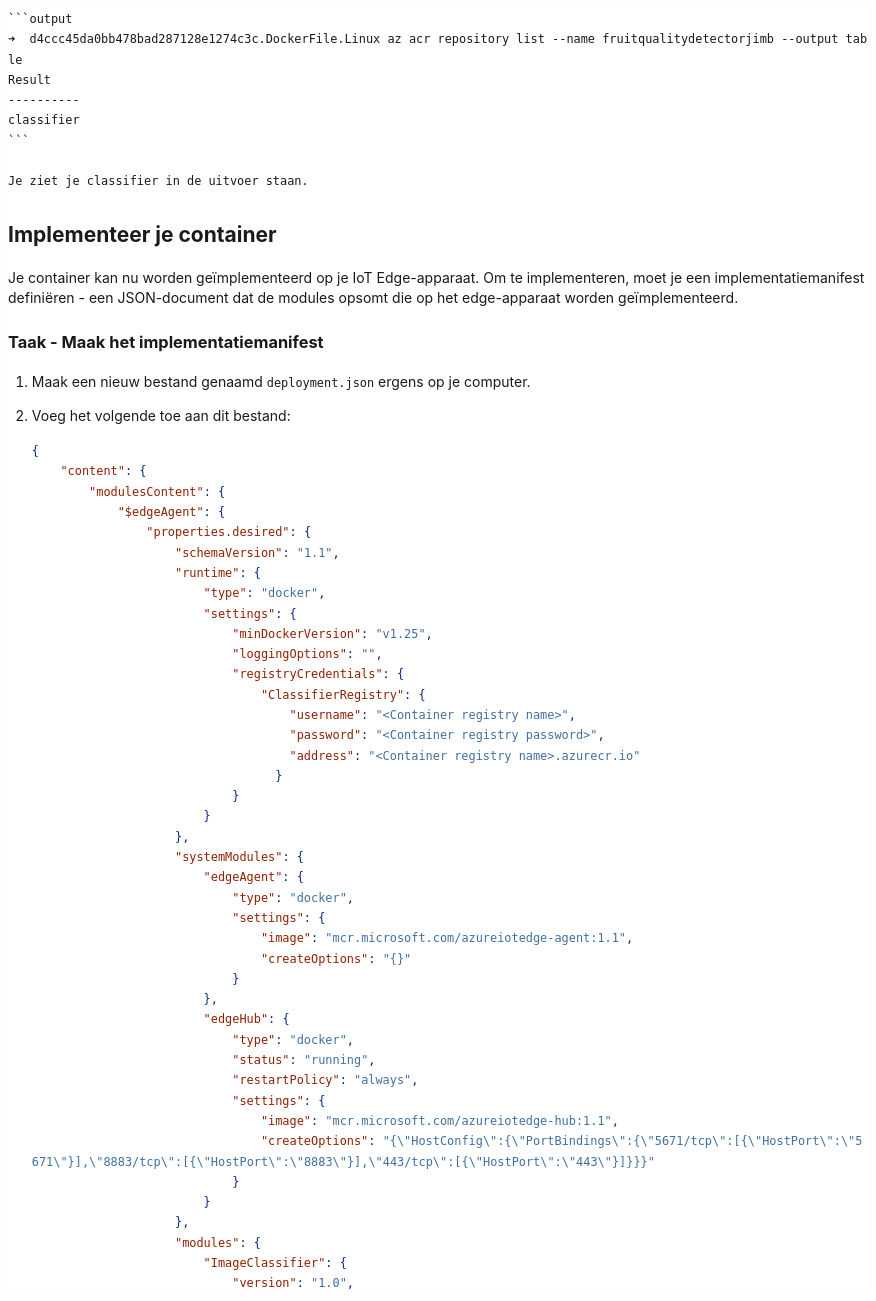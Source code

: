     ```output
    ➜  d4ccc45da0bb478bad287128e1274c3c.DockerFile.Linux az acr repository list --name fruitqualitydetectorjimb --output table
    Result
    ----------
    classifier
    ```

    Je ziet je classifier in de uitvoer staan.

## Implementeer je container

Je container kan nu worden geïmplementeerd op je IoT Edge-apparaat. Om te implementeren, moet je een implementatiemanifest definiëren - een JSON-document dat de modules opsomt die op het edge-apparaat worden geïmplementeerd.

### Taak - Maak het implementatiemanifest

1. Maak een nieuw bestand genaamd `deployment.json` ergens op je computer.

1. Voeg het volgende toe aan dit bestand:

    ```json
    {
        "content": {
            "modulesContent": {
                "$edgeAgent": {
                    "properties.desired": {
                        "schemaVersion": "1.1",
                        "runtime": {
                            "type": "docker",
                            "settings": {
                                "minDockerVersion": "v1.25",
                                "loggingOptions": "",
                                "registryCredentials": {
                                    "ClassifierRegistry": {
                                        "username": "<Container registry name>",
                                        "password": "<Container registry password>",
                                        "address": "<Container registry name>.azurecr.io"
                                      }
                                }
                            }
                        },
                        "systemModules": {
                            "edgeAgent": {
                                "type": "docker",
                                "settings": {
                                    "image": "mcr.microsoft.com/azureiotedge-agent:1.1",
                                    "createOptions": "{}"
                                }
                            },
                            "edgeHub": {
                                "type": "docker",
                                "status": "running",
                                "restartPolicy": "always",
                                "settings": {
                                    "image": "mcr.microsoft.com/azureiotedge-hub:1.1",
                                    "createOptions": "{\"HostConfig\":{\"PortBindings\":{\"5671/tcp\":[{\"HostPort\":\"5671\"}],\"8883/tcp\":[{\"HostPort\":\"8883\"}],\"443/tcp\":[{\"HostPort\":\"443\"}]}}}"
                                }
                            }
                        },
                        "modules": {
                            "ImageClassifier": {
                                "version": "1.0",